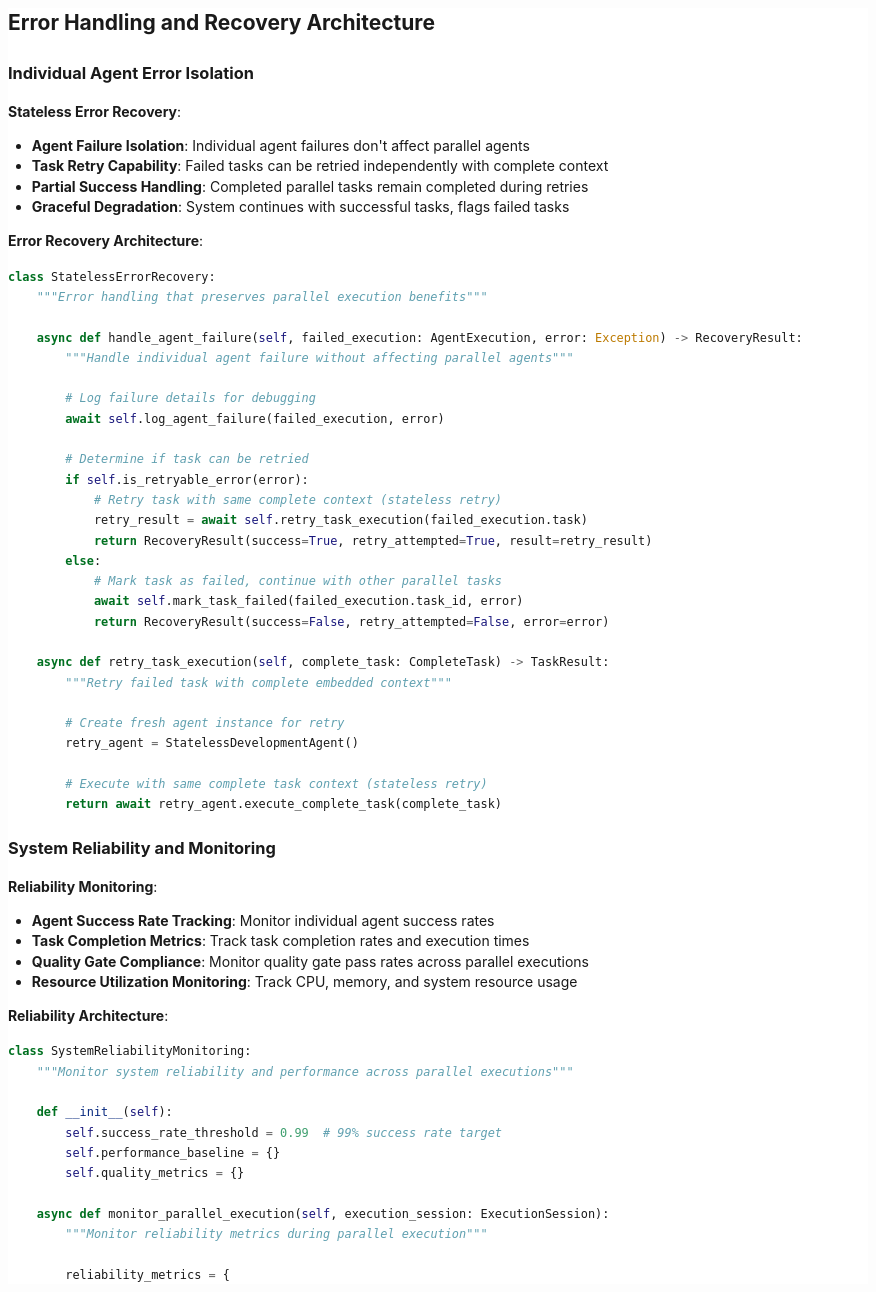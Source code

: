 
## Error Handling and Recovery Architecture

### Individual Agent Error Isolation

**Stateless Error Recovery**:
- **Agent Failure Isolation**: Individual agent failures don't affect parallel agents
- **Task Retry Capability**: Failed tasks can be retried independently with complete context
- **Partial Success Handling**: Completed parallel tasks remain completed during retries
- **Graceful Degradation**: System continues with successful tasks, flags failed tasks

**Error Recovery Architecture**:
```python
class StatelessErrorRecovery:
    """Error handling that preserves parallel execution benefits"""

    async def handle_agent_failure(self, failed_execution: AgentExecution, error: Exception) -> RecoveryResult:
        """Handle individual agent failure without affecting parallel agents"""

        # Log failure details for debugging
        await self.log_agent_failure(failed_execution, error)

        # Determine if task can be retried
        if self.is_retryable_error(error):
            # Retry task with same complete context (stateless retry)
            retry_result = await self.retry_task_execution(failed_execution.task)
            return RecoveryResult(success=True, retry_attempted=True, result=retry_result)
        else:
            # Mark task as failed, continue with other parallel tasks
            await self.mark_task_failed(failed_execution.task_id, error)
            return RecoveryResult(success=False, retry_attempted=False, error=error)

    async def retry_task_execution(self, complete_task: CompleteTask) -> TaskResult:
        """Retry failed task with complete embedded context"""

        # Create fresh agent instance for retry
        retry_agent = StatelessDevelopmentAgent()

        # Execute with same complete task context (stateless retry)
        return await retry_agent.execute_complete_task(complete_task)
```

### System Reliability and Monitoring

**Reliability Monitoring**:
- **Agent Success Rate Tracking**: Monitor individual agent success rates
- **Task Completion Metrics**: Track task completion rates and execution times
- **Quality Gate Compliance**: Monitor quality gate pass rates across parallel executions
- **Resource Utilization Monitoring**: Track CPU, memory, and system resource usage

**Reliability Architecture**:
```python
class SystemReliabilityMonitoring:
    """Monitor system reliability and performance across parallel executions"""

    def __init__(self):
        self.success_rate_threshold = 0.99  # 99% success rate target
        self.performance_baseline = {}
        self.quality_metrics = {}

    async def monitor_parallel_execution(self, execution_session: ExecutionSession):
        """Monitor reliability metrics during parallel execution"""

        reliability_metrics = {
```